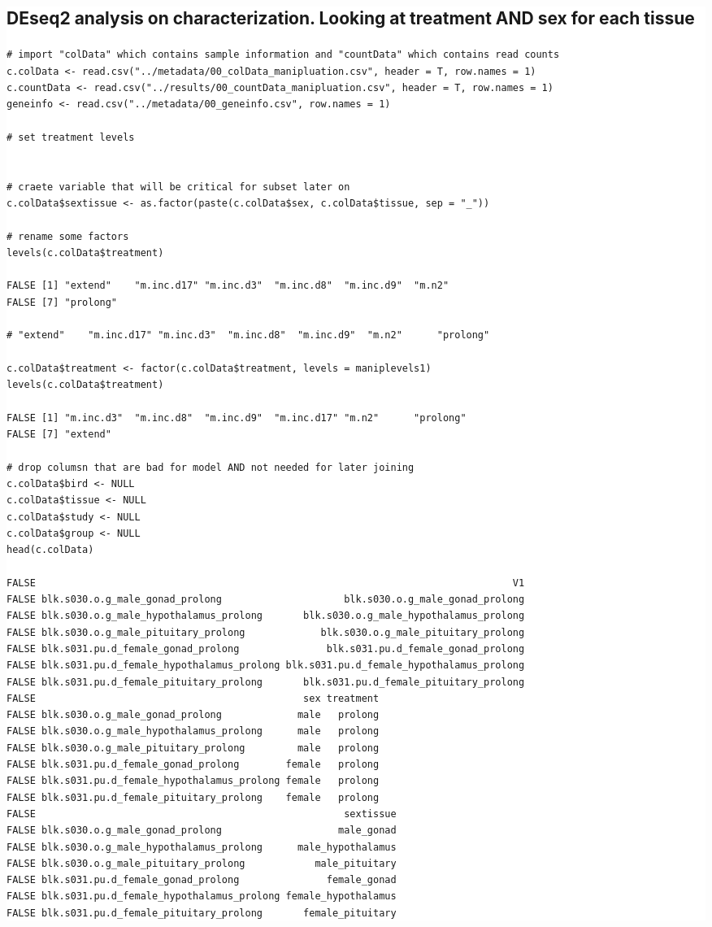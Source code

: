 DEseq2 analysis on characterization. Looking at treatment AND sex for each tissue
---------------------------------------------------------------------------------

    # import "colData" which contains sample information and "countData" which contains read counts
    c.colData <- read.csv("../metadata/00_colData_manipluation.csv", header = T, row.names = 1)
    c.countData <- read.csv("../results/00_countData_manipluation.csv", header = T, row.names = 1)
    geneinfo <- read.csv("../metadata/00_geneinfo.csv", row.names = 1)

    # set treatment levels


    # craete variable that will be critical for subset later on
    c.colData$sextissue <- as.factor(paste(c.colData$sex, c.colData$tissue, sep = "_"))

    # rename some factors
    levels(c.colData$treatment)

    FALSE [1] "extend"    "m.inc.d17" "m.inc.d3"  "m.inc.d8"  "m.inc.d9"  "m.n2"     
    FALSE [7] "prolong"

    # "extend"    "m.inc.d17" "m.inc.d3"  "m.inc.d8"  "m.inc.d9"  "m.n2"      "prolong" 

    c.colData$treatment <- factor(c.colData$treatment, levels = maniplevels1)
    levels(c.colData$treatment)

    FALSE [1] "m.inc.d3"  "m.inc.d8"  "m.inc.d9"  "m.inc.d17" "m.n2"      "prolong"  
    FALSE [7] "extend"

    # drop columsn that are bad for model AND not needed for later joining
    c.colData$bird <- NULL
    c.colData$tissue <- NULL
    c.colData$study <- NULL
    c.colData$group <- NULL
    head(c.colData)

    FALSE                                                                                  V1
    FALSE blk.s030.o.g_male_gonad_prolong                     blk.s030.o.g_male_gonad_prolong
    FALSE blk.s030.o.g_male_hypothalamus_prolong       blk.s030.o.g_male_hypothalamus_prolong
    FALSE blk.s030.o.g_male_pituitary_prolong             blk.s030.o.g_male_pituitary_prolong
    FALSE blk.s031.pu.d_female_gonad_prolong               blk.s031.pu.d_female_gonad_prolong
    FALSE blk.s031.pu.d_female_hypothalamus_prolong blk.s031.pu.d_female_hypothalamus_prolong
    FALSE blk.s031.pu.d_female_pituitary_prolong       blk.s031.pu.d_female_pituitary_prolong
    FALSE                                              sex treatment
    FALSE blk.s030.o.g_male_gonad_prolong             male   prolong
    FALSE blk.s030.o.g_male_hypothalamus_prolong      male   prolong
    FALSE blk.s030.o.g_male_pituitary_prolong         male   prolong
    FALSE blk.s031.pu.d_female_gonad_prolong        female   prolong
    FALSE blk.s031.pu.d_female_hypothalamus_prolong female   prolong
    FALSE blk.s031.pu.d_female_pituitary_prolong    female   prolong
    FALSE                                                     sextissue
    FALSE blk.s030.o.g_male_gonad_prolong                    male_gonad
    FALSE blk.s030.o.g_male_hypothalamus_prolong      male_hypothalamus
    FALSE blk.s030.o.g_male_pituitary_prolong            male_pituitary
    FALSE blk.s031.pu.d_female_gonad_prolong               female_gonad
    FALSE blk.s031.pu.d_female_hypothalamus_prolong female_hypothalamus
    FALSE blk.s031.pu.d_female_pituitary_prolong       female_pituitary